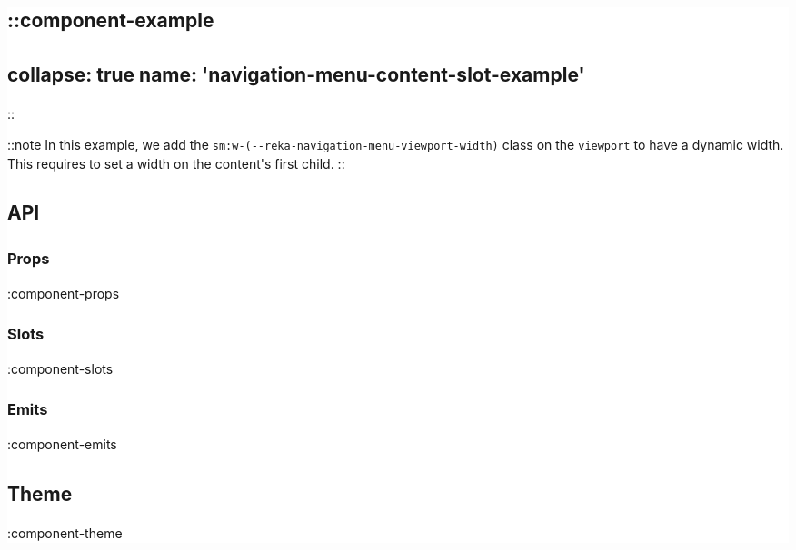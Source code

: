 ::component-example
---
collapse: true
name: 'navigation-menu-content-slot-example'
---
::

::note
In this example, we add the `sm:w-(--reka-navigation-menu-viewport-width)` class on the `viewport` to have a dynamic width. This requires to set a width on the content's first child.
::

## API

### Props

:component-props

### Slots

:component-slots

### Emits

:component-emits

## Theme

:component-theme
